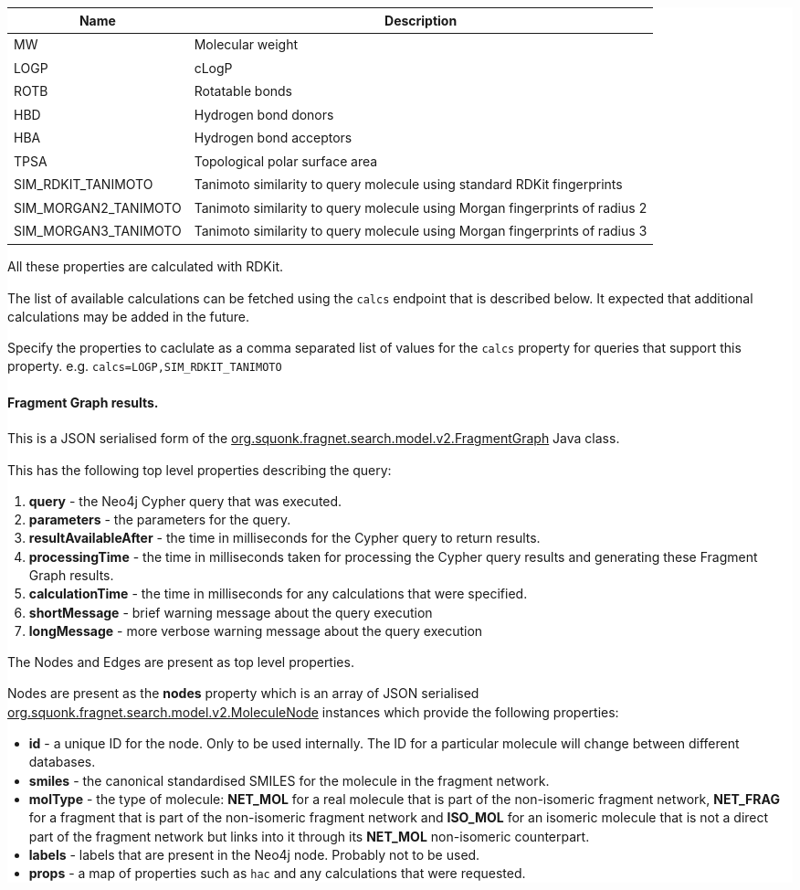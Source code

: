| Name | Description |
|------|-------------|
| MW   | Molecular weight |
| LOGP | cLogP |
| ROTB | Rotatable bonds |
| HBD  | Hydrogen bond donors |
| HBA  | Hydrogen bond acceptors |
| TPSA | Topological polar surface area |
| SIM_RDKIT_TANIMOTO | Tanimoto similarity to query molecule using standard RDKit fingerprints |
| SIM_MORGAN2_TANIMOTO | Tanimoto similarity to query molecule using Morgan fingerprints of radius 2 |
| SIM_MORGAN3_TANIMOTO | Tanimoto similarity to query molecule using Morgan fingerprints of radius 3 |

All these properties are calculated with RDKit.

The list of available calculations can be fetched using the `calcs` endpoint that is described below.
It expected that additional calculations may be added in the future. 

Specify the properties to caclulate as a comma separated list of values for the `calcs` property for queries that support
this property. e.g. `calcs=LOGP,SIM_RDKIT_TANIMOTO`

#### Fragment Graph results.

This is a JSON serialised form of the 
[org.squonk.fragnet.search.model.v2.FragmentGraph](src/main/java/org/squonk/fragnet/search/model/v2/FragmentGraph.java)
Java class.

This has the following top level properties describing the query:

1. **query** - the Neo4j Cypher query that was executed.
1. **parameters** - the parameters for the query.
1. **resultAvailableAfter** - the time in milliseconds for the Cypher query to return results.
1. **processingTime** - the time in milliseconds taken for processing the Cypher query results and generating these Fragment Graph results. 
1. **calculationTime** - the time in milliseconds for any calculations that were specified.
1. **shortMessage** - brief warning message about the query execution 
1. **longMessage** - more verbose warning message about the query execution 

The Nodes and Edges are present as top level properties.

Nodes are present as the **nodes** property which is an array of JSON serialised
[org.squonk.fragnet.search.model.v2.MoleculeNode](src/main/java/org/squonk/fragnet/search/model/v2/MoleculeNode.java) instances
which provide the following properties: 

* **id** - a unique ID for the node. Only to be used internally. The ID for a particular molecule will change between different databases. 
* **smiles** - the canonical standardised SMILES for the molecule in the fragment network.
* **molType** - the type of molecule: **NET_MOL** for a real molecule that is part of the non-isomeric fragment network, **NET_FRAG**
for a fragment that is part of the non-isomeric fragment network and **ISO_MOL** for an isomeric molecule that is not a direct 
part of the fragment network but links into it through its **NET_MOL** non-isomeric counterpart.
* **labels** - labels that are present in the Neo4j node. Probably not to be used. 
* **props** - a map of properties such as `hac` and any calculations that were requested.
